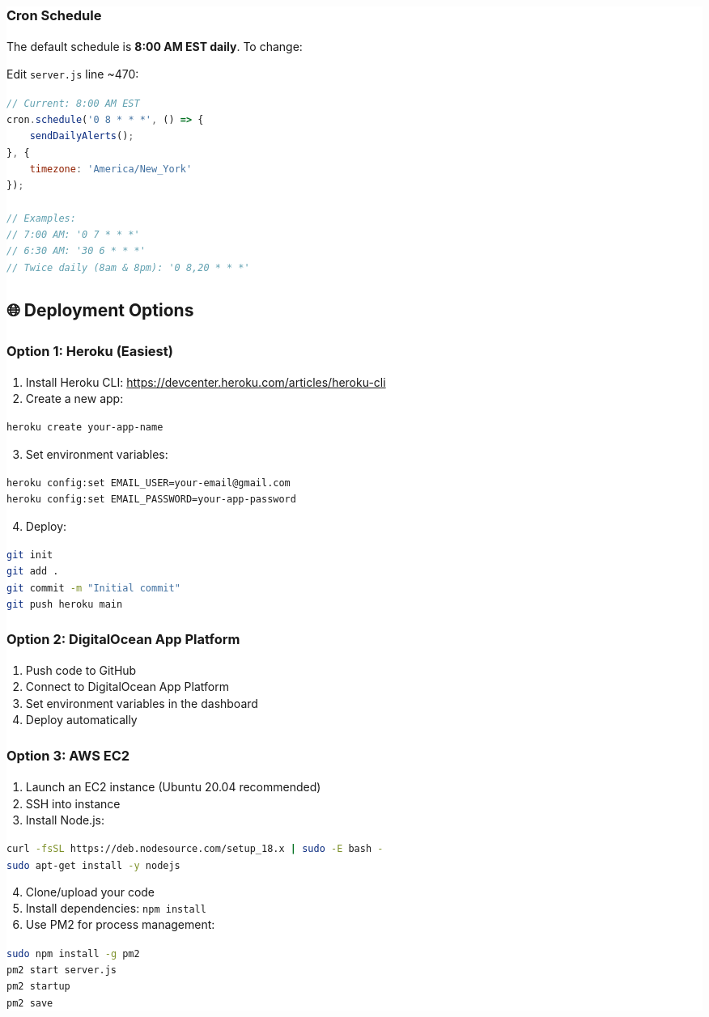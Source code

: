 ### Cron Schedule

The default schedule is **8:00 AM EST daily**. To change:

Edit `server.js` line ~470:
```javascript
// Current: 8:00 AM EST
cron.schedule('0 8 * * *', () => {
    sendDailyAlerts();
}, {
    timezone: 'America/New_York'
});

// Examples:
// 7:00 AM: '0 7 * * *'
// 6:30 AM: '30 6 * * *'
// Twice daily (8am & 8pm): '0 8,20 * * *'
```

## 🌐 Deployment Options

### Option 1: Heroku (Easiest)

1. Install Heroku CLI: https://devcenter.heroku.com/articles/heroku-cli
2. Create a new app:
```bash
heroku create your-app-name
```
3. Set environment variables:
```bash
heroku config:set EMAIL_USER=your-email@gmail.com
heroku config:set EMAIL_PASSWORD=your-app-password
```
4. Deploy:
```bash
git init
git add .
git commit -m "Initial commit"
git push heroku main
```

### Option 2: DigitalOcean App Platform

1. Push code to GitHub
2. Connect to DigitalOcean App Platform
3. Set environment variables in the dashboard
4. Deploy automatically

### Option 3: AWS EC2

1. Launch an EC2 instance (Ubuntu 20.04 recommended)
2. SSH into instance
3. Install Node.js:
```bash
curl -fsSL https://deb.nodesource.com/setup_18.x | sudo -E bash -
sudo apt-get install -y nodejs
```
4. Clone/upload your code
5. Install dependencies: `npm install`
6. Use PM2 for process management:
```bash
sudo npm install -g pm2
pm2 start server.js
pm2 startup
pm2 save
```

